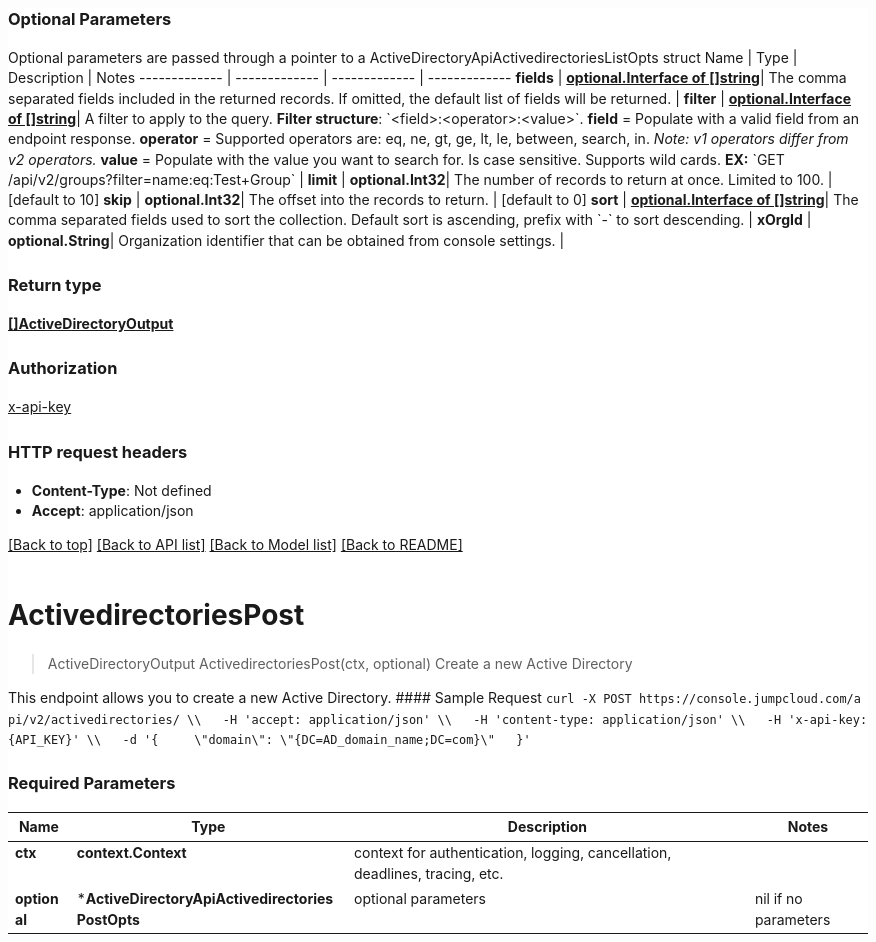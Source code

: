 ### Optional Parameters
Optional parameters are passed through a pointer to a ActiveDirectoryApiActivedirectoriesListOpts struct
Name | Type | Description  | Notes
------------- | ------------- | ------------- | -------------
 **fields** | [**optional.Interface of []string**](string.md)| The comma separated fields included in the returned records. If omitted, the default list of fields will be returned.  | 
 **filter** | [**optional.Interface of []string**](string.md)| A filter to apply to the query.  **Filter structure**: &#x60;&lt;field&gt;:&lt;operator&gt;:&lt;value&gt;&#x60;.  **field** &#x3D; Populate with a valid field from an endpoint response.  **operator** &#x3D;  Supported operators are: eq, ne, gt, ge, lt, le, between, search, in. _Note: v1 operators differ from v2 operators._  **value** &#x3D; Populate with the value you want to search for. Is case sensitive. Supports wild cards.  **EX:** &#x60;GET /api/v2/groups?filter&#x3D;name:eq:Test+Group&#x60; | 
 **limit** | **optional.Int32**| The number of records to return at once. Limited to 100. | [default to 10]
 **skip** | **optional.Int32**| The offset into the records to return. | [default to 0]
 **sort** | [**optional.Interface of []string**](string.md)| The comma separated fields used to sort the collection. Default sort is ascending, prefix with &#x60;-&#x60; to sort descending.  | 
 **xOrgId** | **optional.String**| Organization identifier that can be obtained from console settings. | 

### Return type

[**[]ActiveDirectoryOutput**](active-directory-output.md)

### Authorization

[x-api-key](../README.md#x-api-key)

### HTTP request headers

 - **Content-Type**: Not defined
 - **Accept**: application/json

[[Back to top]](#) [[Back to API list]](../README.md#documentation-for-api-endpoints) [[Back to Model list]](../README.md#documentation-for-models) [[Back to README]](../README.md)

# **ActivedirectoriesPost**
> ActiveDirectoryOutput ActivedirectoriesPost(ctx, optional)
Create a new Active Directory

This endpoint allows you to create a new Active Directory.   #### Sample Request ``` curl -X POST https://console.jumpcloud.com/api/v2/activedirectories/ \\   -H 'accept: application/json' \\   -H 'content-type: application/json' \\   -H 'x-api-key: {API_KEY}' \\   -d '{     \"domain\": \"{DC=AD_domain_name;DC=com}\"   }' ```

### Required Parameters

Name | Type | Description  | Notes
------------- | ------------- | ------------- | -------------
 **ctx** | **context.Context** | context for authentication, logging, cancellation, deadlines, tracing, etc.
 **optional** | ***ActiveDirectoryApiActivedirectoriesPostOpts** | optional parameters | nil if no parameters
